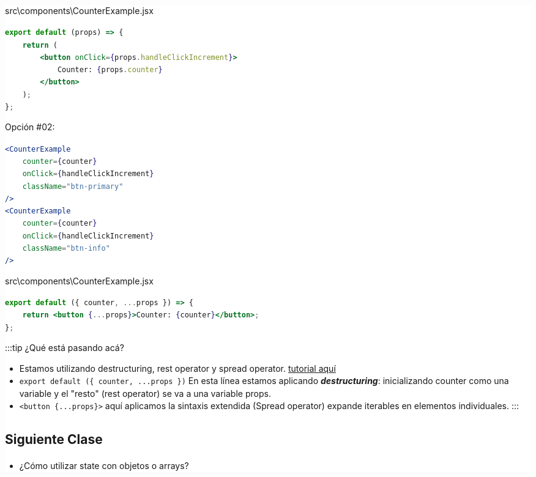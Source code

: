 src\components\CounterExample.jsx
```jsx
export default (props) => {
    return (
        <button onClick={props.handleClickIncrement}>
            Counter: {props.counter}
        </button>
    );
};
```

Opción #02:
```jsx
<CounterExample
    counter={counter}
    onClick={handleClickIncrement}
    className="btn-primary"
/>
<CounterExample
    counter={counter}
    onClick={handleClickIncrement}
    className="btn-info"
/>
```

src\components\CounterExample.jsx
```jsx
export default ({ counter, ...props }) => {
    return <button {...props}>Counter: {counter}</button>;
};
```

:::tip ¿Qué está pasando acá?
- Estamos utilizando destructuring, rest operator y spread operator. [tutorial aquí](https://www.digitalocean.com/community/tutorials/understanding-destructuring-rest-parameters-and-spread-syntax-in-javascript)
- `export default ({ counter, ...props })` En esta línea estamos aplicando ***destructuring***: inicializando counter como una variable y el "resto" (rest operator) se va a una variable props.
- `<button {...props}>` aquí aplicamos la sintaxis extendida (Spread operator) expande iterables en elementos individuales.
:::


## Siguiente Clase

-   ¿Cómo utilizar state con objetos o arrays?